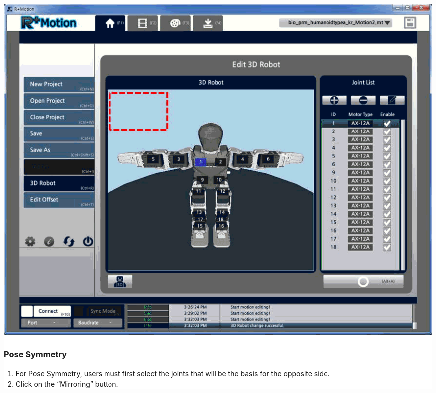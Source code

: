 ![](/assets/images/sw/rplus2/motion/roboplus_motion_060.gif)

### Pose Symmetry

1. For Pose Symmetry, users must first select the joints that will be the basis for the opposite side.
2. Click on the “Mirroring” button.
